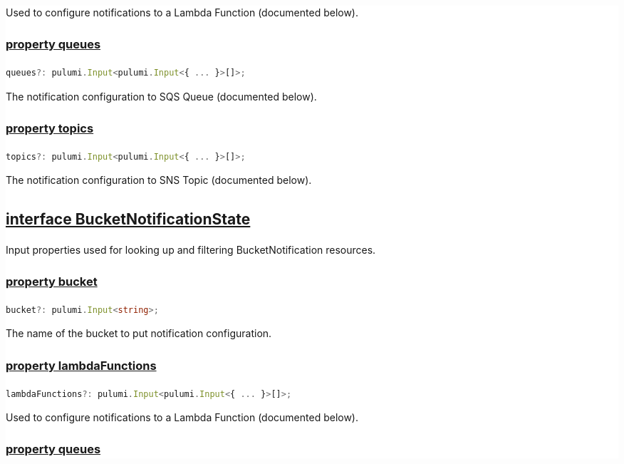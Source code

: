Used to configure notifications to a Lambda Function (documented below).

<h3 class="pdoc-member-header">
<a class="pdoc-child-name" href="https://github.com/pulumi/pulumi-aws/blob/master/sdk/nodejs/s3/bucketNotification.ts#L107">property queues</a>
</h3>

```typescript
queues?: pulumi.Input<pulumi.Input<{ ... }>[]>;
```


The notification configuration to SQS Queue (documented below).

<h3 class="pdoc-member-header">
<a class="pdoc-child-name" href="https://github.com/pulumi/pulumi-aws/blob/master/sdk/nodejs/s3/bucketNotification.ts#L111">property topics</a>
</h3>

```typescript
topics?: pulumi.Input<pulumi.Input<{ ... }>[]>;
```


The notification configuration to SNS Topic (documented below).

<h2 class="pdoc-module-header" id="BucketNotificationState">
<a class="pdoc-member-name" href="https://github.com/pulumi/pulumi-aws/blob/master/sdk/nodejs/s3/bucketNotification.ts#L73">interface BucketNotificationState</a>
</h2>

Input properties used for looking up and filtering BucketNotification resources.

<h3 class="pdoc-member-header">
<a class="pdoc-child-name" href="https://github.com/pulumi/pulumi-aws/blob/master/sdk/nodejs/s3/bucketNotification.ts#L77">property bucket</a>
</h3>

```typescript
bucket?: pulumi.Input<string>;
```


The name of the bucket to put notification configuration.

<h3 class="pdoc-member-header">
<a class="pdoc-child-name" href="https://github.com/pulumi/pulumi-aws/blob/master/sdk/nodejs/s3/bucketNotification.ts#L81">property lambdaFunctions</a>
</h3>

```typescript
lambdaFunctions?: pulumi.Input<pulumi.Input<{ ... }>[]>;
```


Used to configure notifications to a Lambda Function (documented below).

<h3 class="pdoc-member-header">
<a class="pdoc-child-name" href="https://github.com/pulumi/pulumi-aws/blob/master/sdk/nodejs/s3/bucketNotification.ts#L85">property queues</a>
</h3>
